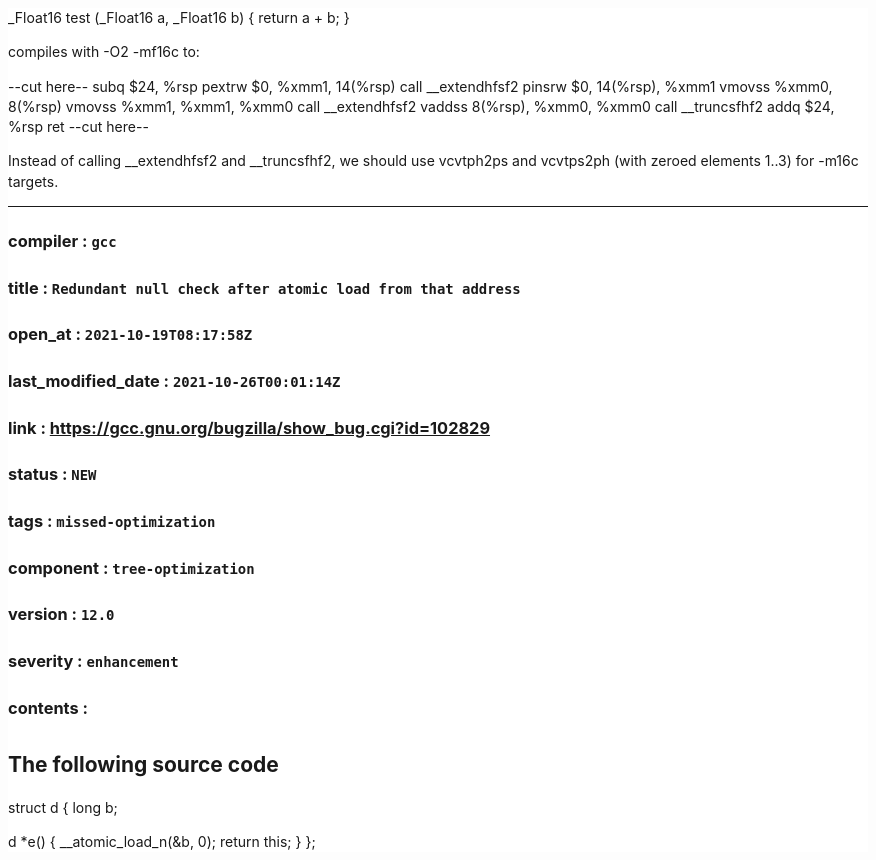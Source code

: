 _Float16 test (_Float16 a, _Float16 b)
{
  return a + b;
}

compiles with -O2 -mf16c to:

--cut here--
        subq    $24, %rsp
        pextrw  $0, %xmm1, 14(%rsp)
        call    __extendhfsf2
        pinsrw  $0, 14(%rsp), %xmm1
        vmovss  %xmm0, 8(%rsp)
        vmovss  %xmm1, %xmm1, %xmm0
        call    __extendhfsf2
        vaddss  8(%rsp), %xmm0, %xmm0
        call    __truncsfhf2
        addq    $24, %rsp
        ret
--cut here--

Instead of calling __extendhfsf2 and __truncsfhf2, we should use vcvtph2ps and vcvtps2ph (with zeroed elements 1..3) for -m16c targets.


---


### compiler : `gcc`
### title : `Redundant null check after atomic load from that address`
### open_at : `2021-10-19T08:17:58Z`
### last_modified_date : `2021-10-26T00:01:14Z`
### link : https://gcc.gnu.org/bugzilla/show_bug.cgi?id=102829
### status : `NEW`
### tags : `missed-optimization`
### component : `tree-optimization`
### version : `12.0`
### severity : `enhancement`
### contents :
The following source code
----
struct d {
  long b;

  d *e() {
    __atomic_load_n(&b, 0);
    return this;
  }
};

